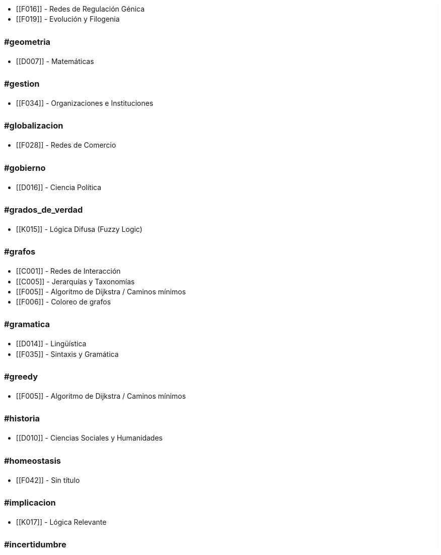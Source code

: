 - [[F016]] - Redes de Regulación Génica
- [[F019]] - Evolución y Filogenia

### #geometria

- [[D007]] - Matemáticas

### #gestion

- [[F034]] - Organizaciones e Instituciones

### #globalizacion

- [[F028]] - Redes de Comercio

### #gobierno

- [[D016]] - Ciencia Política

### #grados_de_verdad

- [[K015]] - Lógica Difusa (Fuzzy Logic)

### #grafos

- [[C001]] - Redes de Interacción
- [[C005]] - Jerarquías y Taxonomías
- [[F005]] - Algoritmo de Dijkstra / Caminos mínimos
- [[F006]] - Coloreo de grafos

### #gramatica

- [[D014]] - Lingüística
- [[F035]] - Sintaxis y Gramática

### #greedy

- [[F005]] - Algoritmo de Dijkstra / Caminos mínimos

### #historia

- [[D010]] - Ciencias Sociales y Humanidades

### #homeostasis

- [[F042]] - Sin título

### #implicacion

- [[K017]] - Lógica Relevante

### #incertidumbre
